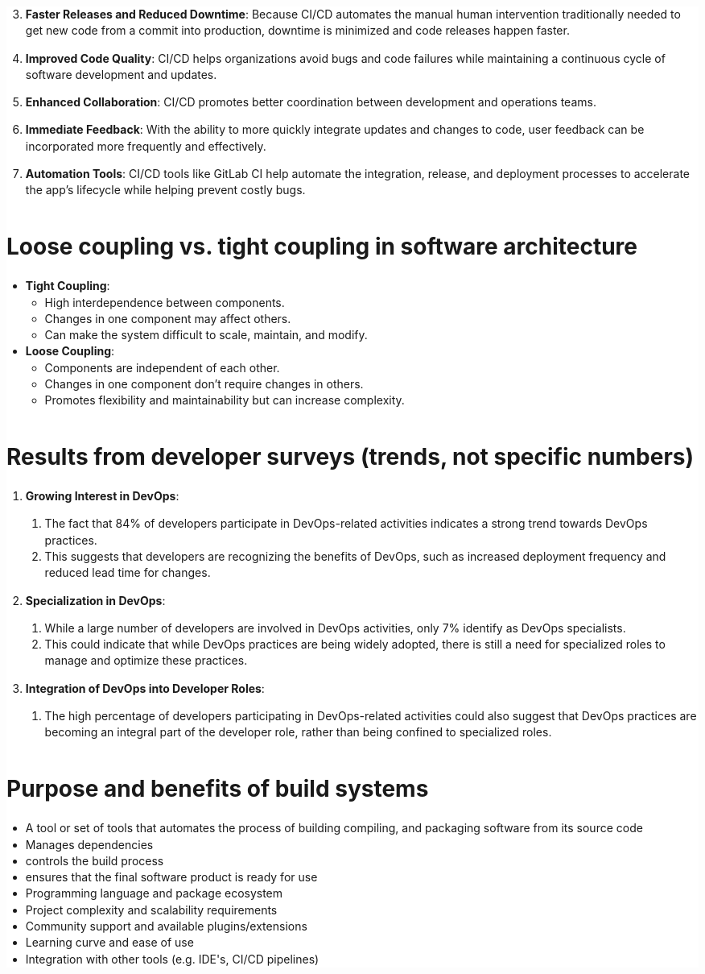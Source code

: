 3. **Faster Releases and Reduced Downtime**: Because CI/CD automates the manual human intervention traditionally needed to get new code from a commit into production, downtime is minimized and code releases happen faster.
    
4. **Improved Code Quality**: CI/CD helps organizations avoid bugs and code failures while maintaining a continuous cycle of software development and updates.
    
5. **Enhanced Collaboration**: CI/CD promotes better coordination between development and operations teams.
    
6. **Immediate Feedback**: With the ability to more quickly integrate updates and changes to code, user feedback can be incorporated more frequently and effectively.
    
7. **Automation Tools**: CI/CD tools like GitLab CI help automate the integration, release, and deployment processes to accelerate the app’s lifecycle while helping prevent costly bugs.

# Loose coupling vs. tight coupling in software architecture
- **Tight Coupling**:
    - High interdependence between components.
    - Changes in one component may affect others.
    - Can make the system difficult to scale, maintain, and modify.
- **Loose Coupling**:
    - Components are independent of each other.
    - Changes in one component don’t require changes in others.
    - Promotes flexibility and maintainability but can increase complexity.

# Results from developer surveys (trends, not specific numbers)
1. **Growing Interest in DevOps**: 
	1. The fact that 84% of developers participate in DevOps-related activities indicates a strong trend towards DevOps practices. 
	2. This suggests that developers are recognizing the benefits of DevOps, such as increased deployment frequency and reduced lead time for changes.
    
2. **Specialization in DevOps**: 
	1. While a large number of developers are involved in DevOps activities, only 7% identify as DevOps specialists. 
	2. This could indicate that while DevOps practices are being widely adopted, there is still a need for specialized roles to manage and optimize these practices.
    
3. **Integration of DevOps into Developer Roles**: 
	1. The high percentage of developers participating in DevOps-related activities could also suggest that DevOps practices are becoming an integral part of the developer role, rather than being confined to specialized roles.

# Purpose and benefits of build systems
- A tool or set of tools that automates the process of building compiling, and packaging software from its source code
- Manages dependencies
- controls the build process
- ensures that the final software product is ready for use
- Programming language and package ecosystem
- Project complexity and scalability requirements 
- Community support and available plugins/extensions
- Learning curve and ease of use
- Integration with other tools (e.g. IDE's, CI/CD pipelines)
